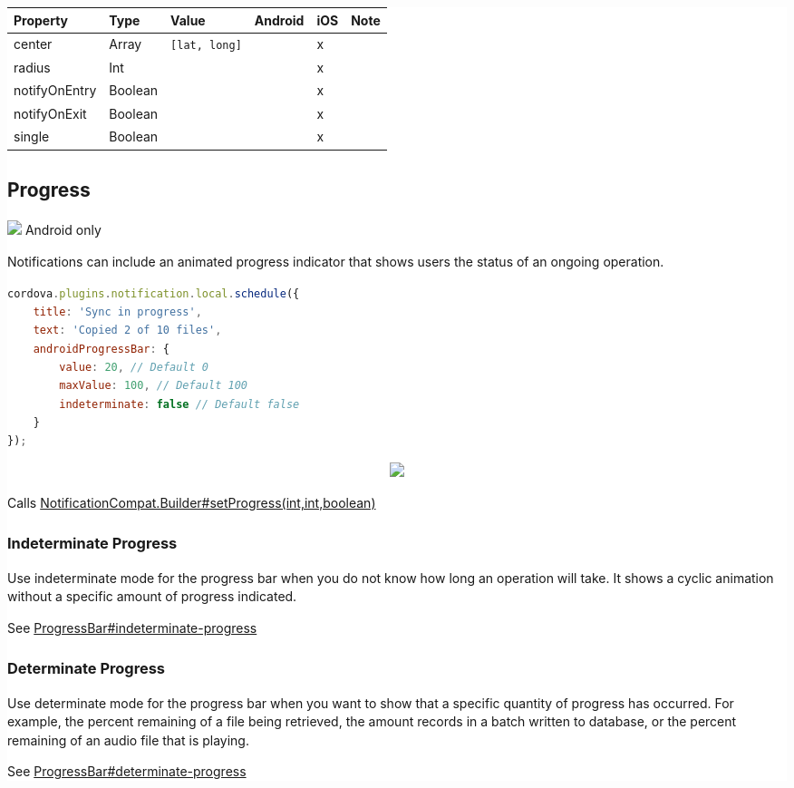 | Property      | Type    | Value            | Android | iOS | Note |
| :------------ | :------ | :--------------- | :------ | :-- | :--- |
| center        | Array   | `[lat, long]`    |         | x   |      |
| radius        | Int     |                  |         | x   |      |
| notifyOnEntry | Boolean |                  |         | x   |      |
| notifyOnExit  | Boolean |                  |         | x   |      |
| single        | Boolean |                  |         | x   |      |

## Progress
<img src="images/android-icon.svg" width="16"> Android only

Notifications can include an animated progress indicator that shows users the status of an ongoing operation.

```js
cordova.plugins.notification.local.schedule({
    title: 'Sync in progress',
    text: 'Copied 2 of 10 files',
    androidProgressBar: {
        value: 20, // Default 0
        maxValue: 100, // Default 100
        indeterminate: false // Default false
    }
});
```

<p style="text-align: center;">
    <img src="images/android-progress.png">
</p>

Calls [NotificationCompat.Builder#setProgress(int,int,boolean)](https://developer.android.com/reference/androidx/core/app/NotificationCompat.Builder#setProgress(int,int,boolean))

### Indeterminate Progress

Use indeterminate mode for the progress bar when you do not know how long an operation will take. It shows a cyclic animation without a specific amount of progress indicated.

See [ProgressBar#indeterminate-progress](https://developer.android.com/reference/android/widget/ProgressBar.html#indeterminate-progress)

### Determinate Progress

Use determinate mode for the progress bar when you want to show that a specific quantity of progress has occurred. For example, the percent remaining of a file being retrieved, the amount records in a batch written to database, or the percent remaining of an audio file that is playing.

See [ProgressBar#determinate-progress](https://developer.android.com/reference/android/widget/ProgressBar.html#determinate-progress)


[ticket_template]: https://github.com/katzer/cordova-plugin-local-notifications/issues/1188
[cordova]: https://cordova.apache.org
[CLI]: http://cordova.apache.org/docs/en/edge/guide_cli_index.md.html#The%20Command-line%20Interface
[npm]: https://www.npmjs.com/package/cordova-plugin-local-notification
[apache2_license]: http://opensource.org/licenses/Apache-2.0
[appplant]: http://appplant.de